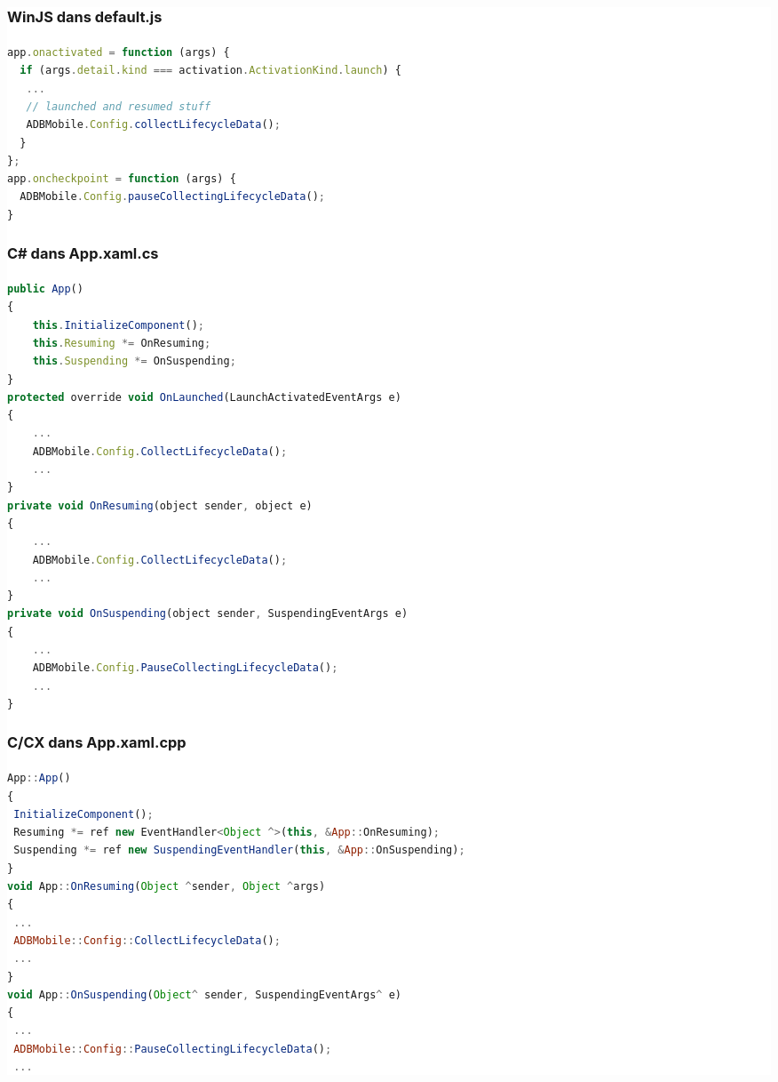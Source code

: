 
### WinJS dans default.js


```js
app.onactivated = function (args) { 
  if (args.detail.kind === activation.ActivationKind.launch) { 
   ... 
   // launched and resumed stuff  
   ADBMobile.Config.collectLifecycleData(); 
  } 
}; 
app.oncheckpoint = function (args) { 
  ADBMobile.Config.pauseCollectingLifecycleData(); 
}
```

### C# dans App.xaml.cs

```js
public App() 
{ 
    this.InitializeComponent(); 
    this.Resuming *= OnResuming; 
    this.Suspending *= OnSuspending; 
} 
protected override void OnLaunched(LaunchActivatedEventArgs e) 
{ 
    ... 
    ADBMobile.Config.CollectLifecycleData(); 
    ... 
} 
private void OnResuming(object sender, object e) 
{ 
    ... 
    ADBMobile.Config.CollectLifecycleData(); 
    ... 
} 
private void OnSuspending(object sender, SuspendingEventArgs e) 
{ 
    ... 
    ADBMobile.Config.PauseCollectingLifecycleData(); 
    ... 
}
```

### C/CX dans App.xaml.cpp

```js
App::App() 
{ 
 InitializeComponent(); 
 Resuming *= ref new EventHandler<Object ^>(this, &App::OnResuming); 
 Suspending *= ref new SuspendingEventHandler(this, &App::OnSuspending); 
} 
void App::OnResuming(Object ^sender, Object ^args) 
{ 
 ... 
 ADBMobile::Config::CollectLifecycleData(); 
 ... 
} 
void App::OnSuspending(Object^ sender, SuspendingEventArgs^ e) 
{ 
 ... 
 ADBMobile::Config::PauseCollectingLifecycleData(); 
 ... 
```